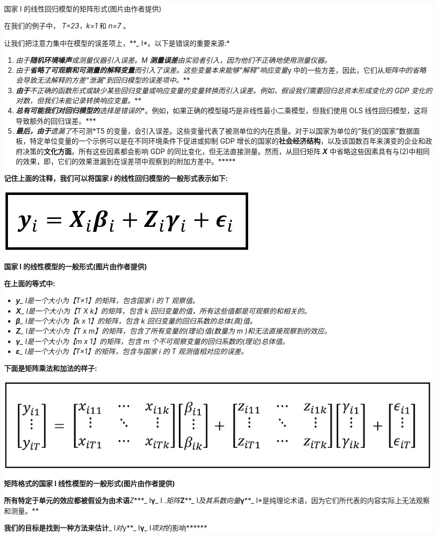 国家 I 的线性回归模型的矩阵形式(图片由作者提供)

在我们的例子中， *T=23，k=1* 和 *n=7* 。

让我们把注意力集中在模型的误差项上，**_ I*。以下是错误的重要来源:*

1.  *由于**随机环境噪声**或测量仪器引入误差。M **测量误差**由实验者引入，因为他们不正确地使用测量仪器。*
2.  *由于**省略了可观察和可测量的解释变量**而引入了误差。这些变量本来能够“解释”响应变量*y 中的一些方差，因此，它们从*矩阵中的省略会导致无法解释的方差“泄漏”到回归模型的误差项中。***
3.  ***由于**不正确的函数形式**或**缺少某些回归变量或响应变量的变量转换**而引入误差。例如，假设我们需要回归总资本形成变化的 GDP 变化的对数，但我们未能记录转换响应变量。***
4.  ***总有可能我们对回归模型的**选择是错误的**。例如，如果正确的模型碰巧是非线性最小二乘模型，但我们使用 OLS 线性回归模型，这将导致额外的回归误差。***
5.  ***最后，由于**遗漏了*不可测*T5 的变量，会引入误差。这些变量代表了被测单位的内在质量。对于以国家为单位的“我们的国家”数据面板，特定单位变量的一个示例可以是在不同环境条件下促进或抑制 GDP 增长的国家的**社会经济结构**，以及该国数百年来演变的企业和政府决策的**文化方面**。所有这些因素都会影响 GDP 的同比变化，但无法直接测量。然而，从回归矩阵 ***X*** 中省略这些因素具有与(2)中相同的效果，即，它们的效果泄漏到在误差项中观察到的附加方差中。*****

**记住上面的注释，我们可以将国家 *i* 的线性回归模型的一般形式表示如下:**

**![](img/e2784d90f41499db8c5b34cf984a6804.png)**

**国家 I 的线性模型的一般形式(图片由作者提供)**

**在上面的等式中:**

*   *****y****_ I*是一个大小为*【T×1】*的矩阵，包含国家 *i* 的 *T* 观察值。**
*   *****X****_ I*是一个大小为*【T X k】*的矩阵，包含 *k* 回归变量的值，所有这些值都是可观察的和相关的。**
*   *****β****_ I*是一个大小为*【k x 1】*的矩阵，包含 *k* 回归变量的回归系数的总体(真)值。**
*   *****Z****_ I*是一个大小为*【T x m】*的矩阵，包含了所有变量的(理论)值(数量为 *m* )和无法直接观察到的效应。**
*   *****γ****_ I*是一个大小为*【m x 1】*的矩阵，包含 *m* 个不可观察变量的回归系数的(理论)总体值。**
*   *****ε****_ I*是一个大小为*【T×1】*的矩阵，包含与国家 *i* 的 *T* 观测值相对应的误差。**

**下面是矩阵乘法和加法的样子:**

**![](img/caeea183e3bbf96c09399c0530cb88b2.png)**

**矩阵格式的国家 I 线性模型的一般形式(图片由作者提供)**

**所有特定于单元的效应都被假设为由术语***Z****_ I****γ****_ I .*矩阵***Z****_ I*及其系数向量***γ****_ I*是纯理论术语，因为它们所代表的内容实际上无法观察和测量。**

**我们的目标是找到一种方法来估计**_ I*对*y**_ I**γ**_ I*项对*的影响******
